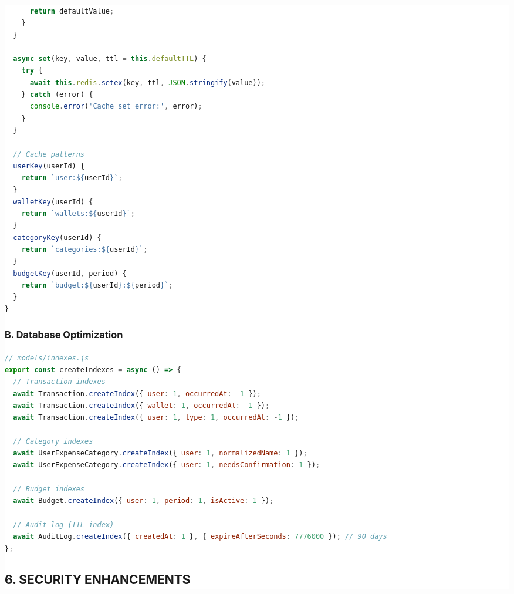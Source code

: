 ```javascript
      return defaultValue;
    }
  }

  async set(key, value, ttl = this.defaultTTL) {
    try {
      await this.redis.setex(key, ttl, JSON.stringify(value));
    } catch (error) {
      console.error('Cache set error:', error);
    }
  }

  // Cache patterns
  userKey(userId) {
    return `user:${userId}`;
  }
  walletKey(userId) {
    return `wallets:${userId}`;
  }
  categoryKey(userId) {
    return `categories:${userId}`;
  }
  budgetKey(userId, period) {
    return `budget:${userId}:${period}`;
  }
}
```

### B. Database Optimization

```javascript
// models/indexes.js
export const createIndexes = async () => {
  // Transaction indexes
  await Transaction.createIndex({ user: 1, occurredAt: -1 });
  await Transaction.createIndex({ wallet: 1, occurredAt: -1 });
  await Transaction.createIndex({ user: 1, type: 1, occurredAt: -1 });

  // Category indexes
  await UserExpenseCategory.createIndex({ user: 1, normalizedName: 1 });
  await UserExpenseCategory.createIndex({ user: 1, needsConfirmation: 1 });

  // Budget indexes
  await Budget.createIndex({ user: 1, period: 1, isActive: 1 });

  // Audit log (TTL index)
  await AuditLog.createIndex({ createdAt: 1 }, { expireAfterSeconds: 7776000 }); // 90 days
};
```

## 6. SECURITY ENHANCEMENTS
